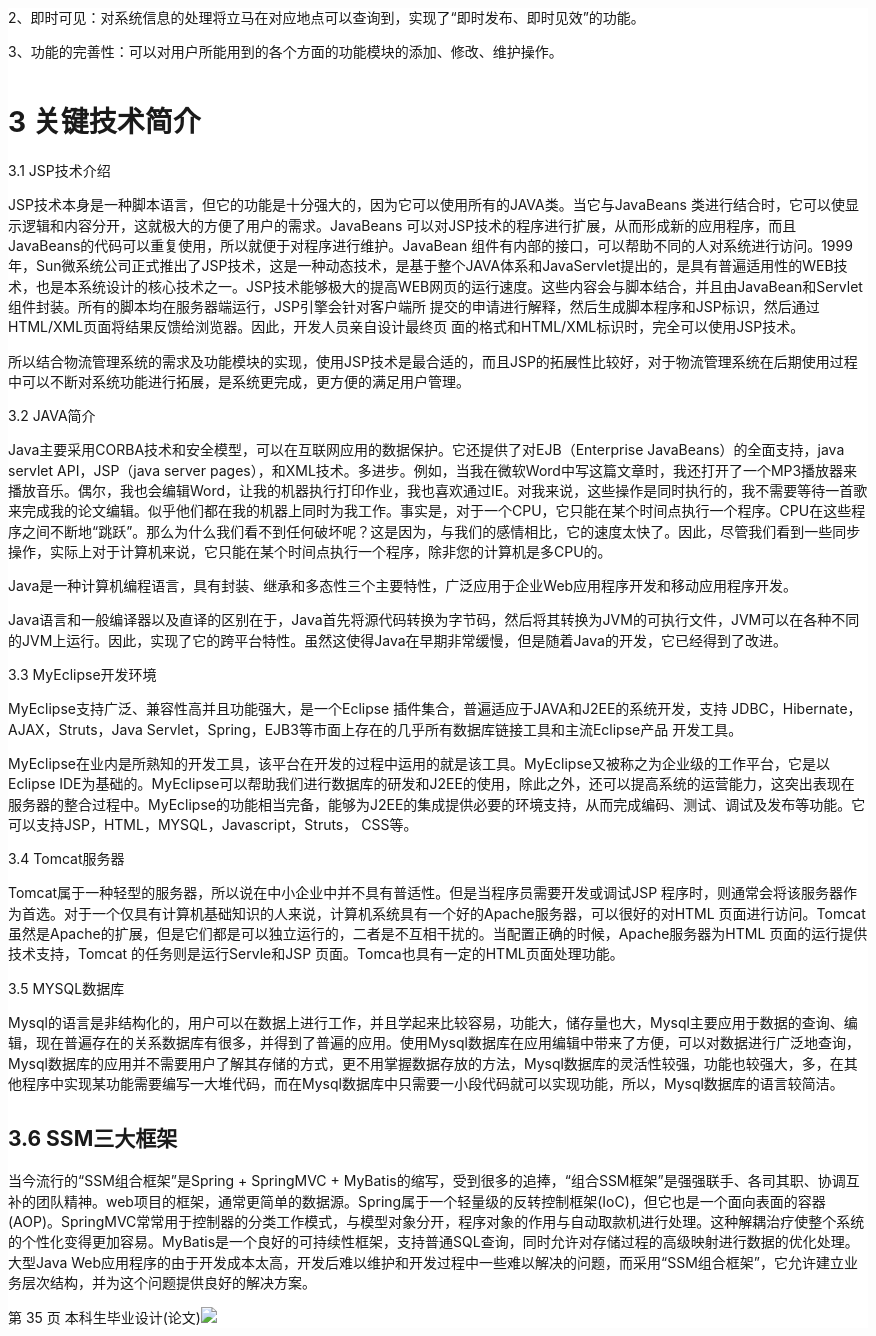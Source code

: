 2、即时可见：对系统信息的处理将立马在对应地点可以查询到，实现了“即时发布、即时见效”的功能。

3、功能的完善性：可以对用户所能用到的各个方面的功能模块的添加、修改、维护操作。
# 3 关键技术简介
3.1 JSP技术介绍

JSP技术本身是一种脚本语言，但它的功能是十分强大的，因为它可以使用所有的JAVA类。当它与JavaBeans 类进行结合时，它可以使显示逻辑和内容分开，这就极大的方便了用户的需求。JavaBeans 可以对JSP技术的程序进行扩展，从而形成新的应用程序，而且JavaBeans的代码可以重复使用，所以就便于对程序进行维护。JavaBean 组件有内部的接口，可以帮助不同的人对系统进行访问。1999年，Sun微系统公司正式推出了JSP技术，这是一种动态技术，是基于整个JAVA体系和JavaServlet提出的，是具有普遍适用性的WEB技术，也是本系统设计的核心技术之一。JSP技术能够极大的提高WEB网页的运行速度。这些内容会与脚本结合，并且由JavaBean和Servlet组件封装。所有的脚本均在服务器端运行，JSP引擎会针对客户端所 提交的申请进行解释，然后生成脚本程序和JSP标识，然后通过HTML/XML页面将结果反馈给浏览器。因此，开发人员亲自设计最终页 面的格式和HTML/XML标识时，完全可以使用JSP技术。

所以结合物流管理系统的需求及功能模块的实现，使用JSP技术是最合适的，而且JSP的拓展性比较好，对于物流管理系统在后期使用过程中可以不断对系统功能进行拓展，是系统更完成，更方便的满足用户管理。

3.2 JAVA简介

Java主要采用CORBA技术和安全模型，可以在互联网应用的数据保护。它还提供了对EJB（Enterprise JavaBeans）的全面支持，java servlet API，JSP（java server pages），和XML技术。多进步。例如，当我在微软Word中写这篇文章时，我还打开了一个MP3播放器来播放音乐。偶尔，我也会编辑Word，让我的机器执行打印作业，我也喜欢通过IE。对我来说，这些操作是同时执行的，我不需要等待一首歌来完成我的论文编辑。似乎他们都在我的机器上同时为我工作。事实是，对于一个CPU，它只能在某个时间点执行一个程序。CPU在这些程序之间不断地“跳跃”。那么为什么我们看不到任何破坏呢？这是因为，与我们的感情相比，它的速度太快了。因此，尽管我们看到一些同步操作，实际上对于计算机来说，它只能在某个时间点执行一个程序，除非您的计算机是多CPU的。

Java是一种计算机编程语言，具有封装、继承和多态性三个主要特性，广泛应用于企业Web应用程序开发和移动应用程序开发。

Java语言和一般编译器以及直译的区别在于，Java首先将源代码转换为字节码，然后将其转换为JVM的可执行文件，JVM可以在各种不同的JVM上运行。因此，实现了它的跨平台特性。虽然这使得Java在早期非常缓慢，但是随着Java的开发，它已经得到了改进。

3.3 MyEclipse开发环境

MyEclipse支持广泛、兼容性高并且功能强大，是一个Eclipse 插件集合，普遍适应于JAVA和J2EE的系统开发，支持 JDBC，Hibernate，AJAX，Struts，Java Servlet，Spring，EJB3等市面上存在的几乎所有数据库链接工具和主流Eclipse产品 开发工具。 

MyEclipse在业内是所熟知的开发工具，该平台在开发的过程中运用的就是该工具。MyEclipse又被称之为企业级的工作平台，它是以Eclipse IDE为基础的。MyEclipse可以帮助我们进行数据库的研发和J2EE的使用，除此之外，还可以提高系统的运营能力，这突出表现在服务器的整合过程中。MyEclipse的功能相当完备，能够为J2EE的集成提供必要的环境支持，从而完成编码、测试、调试及发布等功能。它可以支持JSP，HTML，MYSQL，Javascript，Struts， CSS等。

3.4 Tomcat服务器

Tomcat属于一种轻型的服务器，所以说在中小企业中并不具有普适性。但是当程序员需要开发或调试JSP 程序时，则通常会将该服务器作为首选。对于一个仅具有计算机基础知识的人来说，计算机系统具有一个好的Apache服务器，可以很好的对HTML 页面进行访问。Tomcat 虽然是Apache的扩展，但是它们都是可以独立运行的，二者是不互相干扰的。当配置正确的时候，Apache服务器为HTML 页面的运行提供技术支持，Tomcat 的任务则是运行Servle和JSP 页面。Tomca也具有一定的HTML页面处理功能。

3.5 MYSQL数据库

Mysql的语言是非结构化的，用户可以在数据上进行工作，并且学起来比较容易，功能大，储存量也大，Mysql主要应用于数据的查询、编辑，现在普遍存在的关系数据库有很多，并得到了普遍的应用。使用Mysql数据库在应用编辑中带来了方便，可以对数据进行广泛地查询，Mysql数据库的应用并不需要用户了解其存储的方式，更不用掌握数据存放的方法，Mysql数据库的灵活性较强，功能也较强大，多，在其他程序中实现某功能需要编写一大堆代码，而在Mysql数据库中只需要一小段代码就可以实现功能，所以，Mysql数据库的语言较简洁。
## 3.6 SSM三大框架
当今流行的“SSM组合框架”是Spring + SpringMVC + MyBatis的缩写，受到很多的追捧，“组合SSM框架”是强强联手、各司其职、协调互补的团队精神。web项目的框架，通常更简单的数据源。Spring属于一个轻量级的反转控制框架(IoC)，但它也是一个面向表面的容器(AOP)。SpringMVC常常用于控制器的分类工作模式，与模型对象分开，程序对象的作用与自动取款机进行处理。这种解耦治疗使整个系统的个性化变得更加容易。MyBatis是一个良好的可持续性框架，支持普通SQL查询，同时允许对存储过程的高级映射进行数据的优化处理。大型Java Web应用程序的由于开发成本太高，开发后难以维护和开发过程中一些难以解决的问题，而采用“SSM组合框架”，它允许建立业务层次结构，并为这个问题提供良好的解决方案。

第 35 页
本科生毕业设计(论文)![](blog.004.png)

